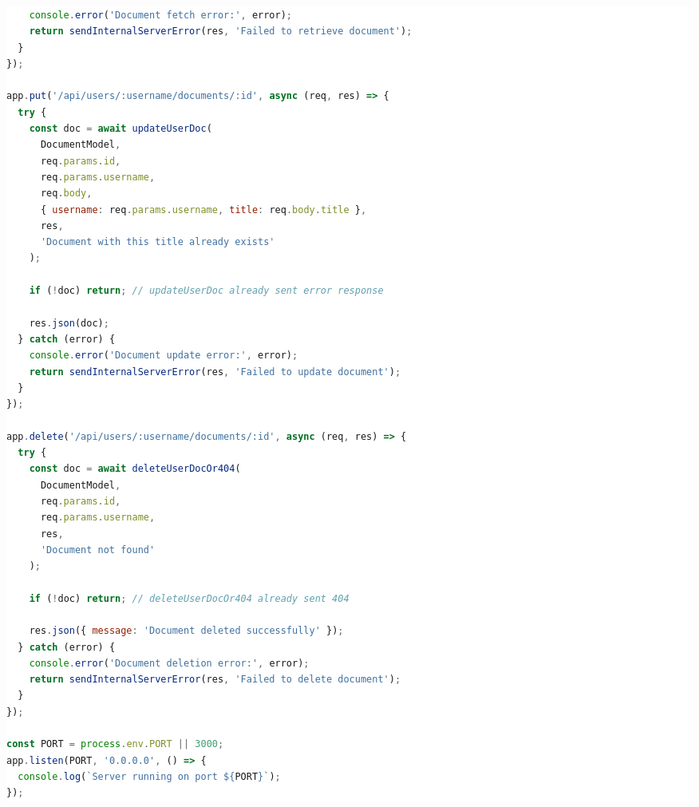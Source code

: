 ```javascript
    console.error('Document fetch error:', error);
    return sendInternalServerError(res, 'Failed to retrieve document');
  }
});

app.put('/api/users/:username/documents/:id', async (req, res) => {
  try {
    const doc = await updateUserDoc(
      DocumentModel,
      req.params.id,
      req.params.username,
      req.body,
      { username: req.params.username, title: req.body.title },
      res,
      'Document with this title already exists'
    );
    
    if (!doc) return; // updateUserDoc already sent error response
    
    res.json(doc);
  } catch (error) {
    console.error('Document update error:', error);
    return sendInternalServerError(res, 'Failed to update document');
  }
});

app.delete('/api/users/:username/documents/:id', async (req, res) => {
  try {
    const doc = await deleteUserDocOr404(
      DocumentModel,
      req.params.id,
      req.params.username,
      res,
      'Document not found'
    );
    
    if (!doc) return; // deleteUserDocOr404 already sent 404
    
    res.json({ message: 'Document deleted successfully' });
  } catch (error) {
    console.error('Document deletion error:', error);
    return sendInternalServerError(res, 'Failed to delete document');
  }
});

const PORT = process.env.PORT || 3000;
app.listen(PORT, '0.0.0.0', () => {
  console.log(`Server running on port ${PORT}`);
});
```
